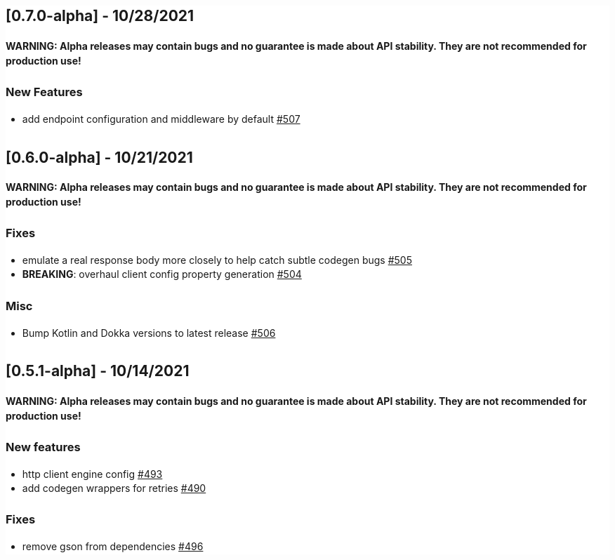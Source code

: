 ## [0.7.0-alpha] - 10/28/2021

**WARNING: Alpha releases may contain bugs and no guarantee is made about API stability. They are not recommended for production use!**

### New Features

* add endpoint configuration and middleware by default [#507](https://github.com/awslabs/smithy-kotlin/pull/507)

## [0.6.0-alpha] - 10/21/2021

**WARNING: Alpha releases may contain bugs and no guarantee is made about API stability. They are not recommended for production use!**

### Fixes
* emulate a real response body more closely to help catch subtle codegen bugs [#505](https://github.com/awslabs/smithy-kotlin/pull/505)
* **BREAKING**: overhaul client config property generation [#504](https://github.com/awslabs/smithy-kotlin/pull/504)

### Misc
* Bump Kotlin and Dokka versions to latest release [#506](https://github.com/awslabs/smithy-kotlin/pull/506)

## [0.5.1-alpha] - 10/14/2021

**WARNING: Alpha releases may contain bugs and no guarantee is made about API stability. They are not recommended for production use!**

### New features

* http client engine config [#493](https://github.com/awslabs/smithy-kotlin/pull/493)
* add codegen wrappers for retries [#490](https://github.com/awslabs/smithy-kotlin/pull/490)

### Fixes

* remove gson from dependencies [#496](https://github.com/awslabs/smithy-kotlin/pull/496)


